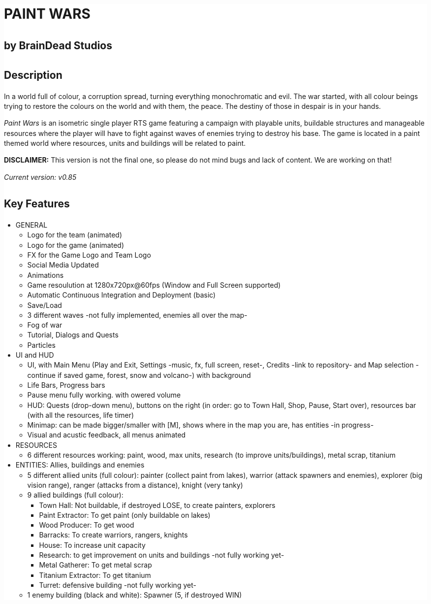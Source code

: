 # PAINT WARS
## by BrainDead Studios

## Description

In a world full of colour, a corruption spread, turning everything monochromatic and evil. The war started, with all colour beings trying to restore the colours on the world and with them, the peace. The destiny of those in despair is in your hands.

*Paint Wars* is an isometric single player RTS game featuring a campaign with playable units, buildable structures and manageable resources where the player will have to fight against waves of enemies trying to destroy his base. The game is located in a paint themed world where resources, units and buildings will be related to paint.

**DISCLAIMER:** This version is not the final one, so please do not mind bugs and lack of content. We are working on that! 

*Current version: v0.85*


## Key Features

 - GENERAL
     + Logo for the team (animated)
     + Logo for the game (animated)
     + FX for the Game Logo and Team Logo
     + Social Media Updated
     + Animations
     + Game resoulution at 1280x720px@60fps (Window and Full Screen supported)
     + Automatic Continuous Integration and Deployment (basic)
     + Save/Load
     + 3 different waves -not fully implemented, enemies all over the map-
     + Fog of war
     + Tutorial, Dialogs and Quests
     + Particles
 - UI and HUD
     + UI, with Main Menu (Play and Exit, Settings -music, fx, full screen, reset-, Credits -link to repository- and Map selection -continue if saved game, forest, snow and volcano-) with background
     + Life Bars, Progress bars
     + Pause menu fully working. with owered volume
     + HUD: Quests (drop-down menu), buttons on the right (in order: go to Town Hall, Shop, Pause, Start over), resources bar (with all the resources, life timer)
     + Minimap: can be made bigger/smaller with [M], shows where in the map you are, has entities -in progress-
     + Visual and acustic feedback, all menus animated
 - RESOURCES
     + 6 different resources working: paint, wood, max units, research (to improve units/buildings), metal scrap, titanium
 - ENTITIES: Allies, buildings and enemies
     + 5 different allied units (full colour): painter (collect paint from lakes), warrior (attack spawners and enemies), explorer (big vision range), ranger (attacks from a distance), knight (very tanky)
     + 9 allied buildings (full colour):
       - Town Hall: Not buildable, if destroyed LOSE, to create painters, explorers
       - Paint Extractor: To get paint (only buildable on lakes)
       - Wood Producer: To get wood
       - Barracks: To create warriors, rangers, knights
       - House: To increase unit capacity
       - Research: to get improvement on units and buildings -not fully working yet-
       - Metal Gatherer: To get metal scrap
       - Titanium Extractor: To get titanium
       - Turret: defensive building -not fully working yet-
     + 1 enemy building (black and white): Spawner (5, if destroyed WIN)